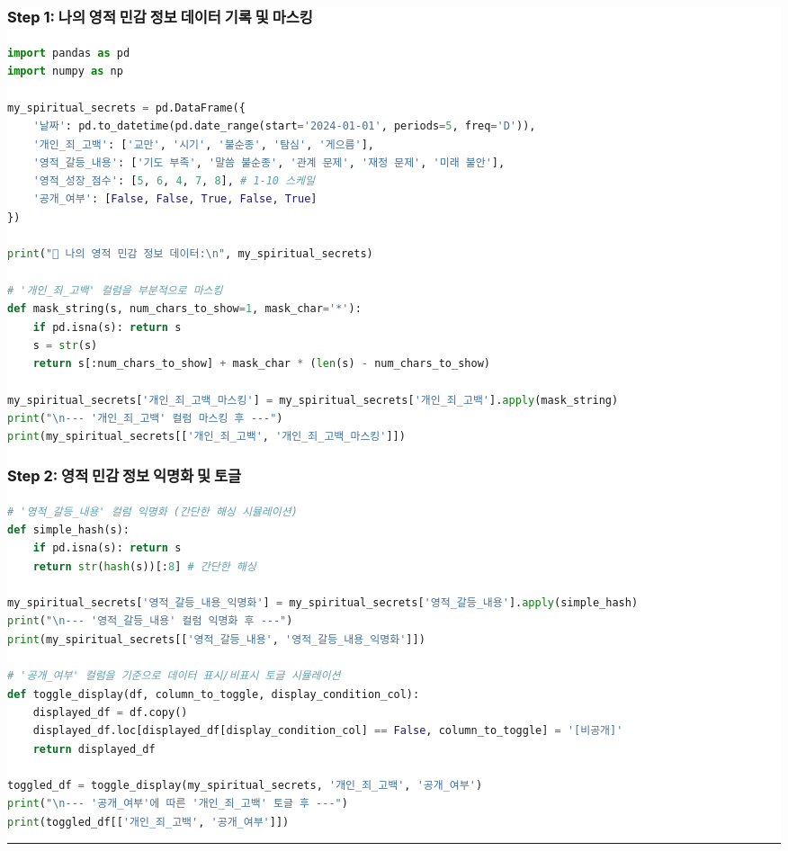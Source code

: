 ### Step 1: 나의 영적 민감 정보 데이터 기록 및 마스킹

```python
import pandas as pd
import numpy as np

my_spiritual_secrets = pd.DataFrame({
    '날짜': pd.to_datetime(pd.date_range(start='2024-01-01', periods=5, freq='D')),
    '개인_죄_고백': ['교만', '시기', '불순종', '탐심', '게으름'],
    '영적_갈등_내용': ['기도 부족', '말씀 불순종', '관계 문제', '재정 문제', '미래 불안'],
    '영적_성장_점수': [5, 6, 4, 7, 8], # 1-10 스케일
    '공개_여부': [False, False, True, False, True]
})

print("🧬 나의 영적 민감 정보 데이터:\n", my_spiritual_secrets)

# '개인_죄_고백' 컬럼을 부분적으로 마스킹
def mask_string(s, num_chars_to_show=1, mask_char='*'):
    if pd.isna(s): return s
    s = str(s)
    return s[:num_chars_to_show] + mask_char * (len(s) - num_chars_to_show)

my_spiritual_secrets['개인_죄_고백_마스킹'] = my_spiritual_secrets['개인_죄_고백'].apply(mask_string)
print("\n--- '개인_죄_고백' 컬럼 마스킹 후 ---")
print(my_spiritual_secrets[['개인_죄_고백', '개인_죄_고백_마스킹']])
```

### Step 2: 영적 민감 정보 익명화 및 토글

```python
# '영적_갈등_내용' 컬럼 익명화 (간단한 해싱 시뮬레이션)
def simple_hash(s):
    if pd.isna(s): return s
    return str(hash(s))[:8] # 간단한 해싱

my_spiritual_secrets['영적_갈등_내용_익명화'] = my_spiritual_secrets['영적_갈등_내용'].apply(simple_hash)
print("\n--- '영적_갈등_내용' 컬럼 익명화 후 ---")
print(my_spiritual_secrets[['영적_갈등_내용', '영적_갈등_내용_익명화']])

# '공개_여부' 컬럼을 기준으로 데이터 표시/비표시 토글 시뮬레이션
def toggle_display(df, column_to_toggle, display_condition_col):
    displayed_df = df.copy()
    displayed_df.loc[displayed_df[display_condition_col] == False, column_to_toggle] = '[비공개]'
    return displayed_df

toggled_df = toggle_display(my_spiritual_secrets, '개인_죄_고백', '공개_여부')
print("\n--- '공개_여부'에 따른 '개인_죄_고백' 토글 후 ---")
print(toggled_df[['개인_죄_고백', '공개_여부']])
```

---

